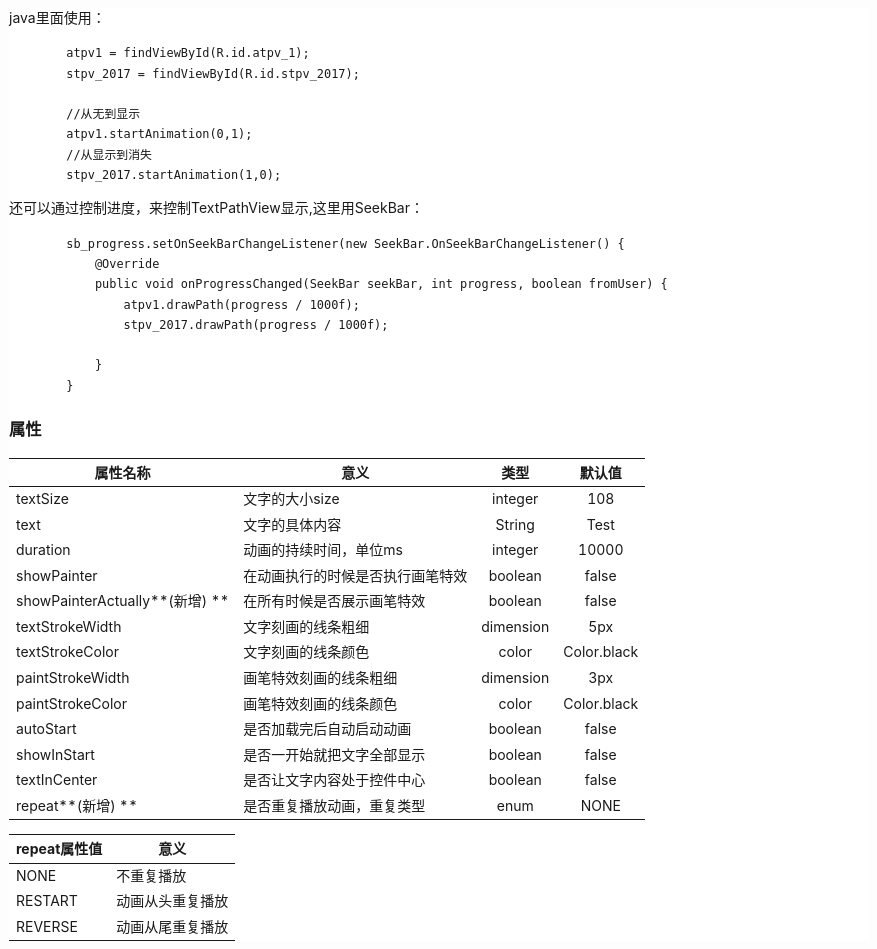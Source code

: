 java里面使用：

```
        atpv1 = findViewById(R.id.atpv_1);
        stpv_2017 = findViewById(R.id.stpv_2017);

        //从无到显示
        atpv1.startAnimation(0,1);
        //从显示到消失
        stpv_2017.startAnimation(1,0);
```

还可以通过控制进度，来控制TextPathView显示,这里用SeekBar：

```
        sb_progress.setOnSeekBarChangeListener(new SeekBar.OnSeekBarChangeListener() {
            @Override
            public void onProgressChanged(SeekBar seekBar, int progress, boolean fromUser) {
                atpv1.drawPath(progress / 1000f);
                stpv_2017.drawPath(progress / 1000f);

            }
        }
```

### 属性

|**属性名称**|**意义**|**类型**|**默认值**|
|--|--|:--:|:--:|
|textSize      | 文字的大小size     | integer| 108 |
|text      | 文字的具体内容     | String| Test|
|duration | 动画的持续时间，单位ms   | integer| 10000|
|showPainter | 在动画执行的时候是否执行画笔特效  | boolean| false|
|showPainterActually**(新增) **| 在所有时候是否展示画笔特效| boolean| false|
|textStrokeWidth | 文字刻画的线条粗细     | dimension| 5px|
|textStrokeColor | 文字刻画的线条颜色   | color| Color.black|
|paintStrokeWidth | 画笔特效刻画的线条粗细    | dimension| 3px|
|paintStrokeColor | 画笔特效刻画的线条颜色   | color| Color.black|
|autoStart| 是否加载完后自动启动动画    | boolean| false|
|showInStart| 是否一开始就把文字全部显示    | boolean| false|
|textInCenter| 是否让文字内容处于控件中心    | boolean| false|
|repeat**(新增) **| 是否重复播放动画，重复类型| enum | NONE|

|**repeat属性值**|**意义**|
|--|--|
|NONE|不重复播放|
|RESTART|动画从头重复播放|
|REVERSE|动画从尾重复播放|
